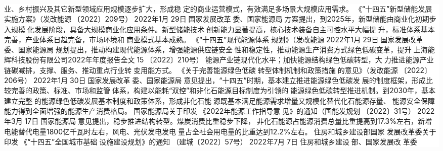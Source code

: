 业、乡村振兴及其它新型领域应用规模逐步扩大，形成稳
定的商业运营模式，有效满足多场景大规模应用需求。
《“十四五”新型储能发展
实施方案》（发改能源
〔2022〕209号）
2022年1月
29日
国家发展改革
委、国家能源局
方案提出，到2025年，新型储能由商业化初期步入规模
化发展阶段，具备大规模商业化应用条件。新型储能技术
创新能力显著提高，核心技术装备自主可控水平大幅提
升，标准体系基本完善，产业体系日趋完备，市场环境和
商业模式基本成熟。
《“十四五”现代能源体系
规划》（发改能源
2022年1月
29日
国家发展改革
委、国家能源局
规划提出，推动构建现代能源体系，增强能源供应链安全
性和稳定性，推动能源生产消费方式绿色低碳变革，提升
上海能辉科技股份有限公司2022年年度报告全文
15
〔2022〕210号）
能源产业链现代化水平；加快能源结构绿色低碳转型，大
力推进能源产业链碳减排，支撑、服务、推动重点行业转
变用能方式。
《关于完善能源绿色低碳
转型体制机制和政策措施
的意见》（发改能源
〔2022〕206号）
2022年1月
30日
国家发展改革
委、国家能源局
意见提出，“十四五”时期，基本建立推进能源绿色低碳发
展的制度框架，形成比较完善的政策、标准、市场和监管
体系，构建以能耗“双控”和非化石能源目标制度为引领的
能源绿色低碳转型推进机制。到2030年，基本建立完整
的能源绿色低碳发展基本制度和政策体系，形成非化石能
源既基本满足能源需求增量又规模化替代化石能源存量、
能源安全保障能力得到全面增强的能源生产消费格局。
国家能源局关于印发
《2022年能源工作指导意
见》的通知（国能发规划
〔2022〕31号）
2022年3月
17日
国家能源局
意见提出，稳步推进结构转型。煤炭消费比重稳步下降，
非化石能源占能源消费总量比重提高到17.3%左右，新增
电能替代电量1800亿千瓦时左右，风电、光伏发电发电
量占全社会用电量的比重达到12.2%左右。
住房和城乡建设部国家
发展改革委关于印发
《“十四五”全国城市基础
设施建设规划》的通知
（建城〔2022〕57号）
2022年7月
7日
住房和城乡建设
部、国家发展改
革委